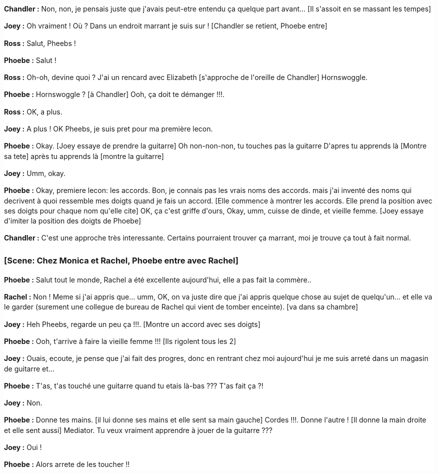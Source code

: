 **Chandler :** Non, non, je pensais juste que j'avais peut-etre entendu ça quelque part avant... [Il s'assoit en se massant les tempes]

**Joey :** Oh vraiment ! Où ? Dans un endroit marrant je suis sur ! [Chandler se retient, Phoebe entre]

**Ross :** Salut, Pheebs !

**Phoebe :** Salut !

**Ross :** Oh-oh, devine quoi ? J'ai un rencard avec Elizabeth [s'approche de l'oreille de Chandler] Hornswoggle.

**Phoebe :** Hornswoggle ? [à Chandler] Ooh, ça doit te démanger !!!.

**Ross :** OK, a plus.

**Joey :** A plus ! OK Pheebs, je suis pret pour ma première lecon.

**Phoebe :** Okay. [Joey essaye de prendre la guitarre] Oh non-non-non, tu touches pas la guitarre D'apres tu apprends là [Montre sa tete] après tu apprends là [montre la guitarre]

**Joey :** Umm, okay.

**Phoebe :** Okay, premiere lecon: les accords. Bon, je connais pas les vrais noms des accords. mais j'ai inventé des noms qui decrivent à quoi ressemble mes doigts quand je fais un accord. [Elle commence à montrer les accords. Elle prend la position avec ses doigts pour chaque nom qu'elle cite] OK, ça c'est griffe d'ours, Okay, umm, cuisse de dinde, et vieille femme. [Joey essaye d'imiter la position des doigts de Phoebe]

**Chandler :** C'est une approche très interessante. Certains pourraient trouver ça marrant, moi je trouve ça tout à fait normal.

### [Scene: Chez Monica et Rachel, Phoebe entre avec Rachel]

**Phoebe :** Salut tout le monde, Rachel a été excellente aujourd'hui, elle a pas fait la commère..

**Rachel :** Non ! Meme si j'ai appris que... umm, OK, on va juste dire que j'ai appris quelque chose au sujet de quelqu'un... et elle va le garder (surement une collegue de bureau de Rachel qui vient de tomber enceinte). [va dans sa chambre]

**Joey :** Heh Pheebs, regarde un peu ça !!!. [Montre un accord avec ses doigts]

**Phoebe :** Ooh, t'arrive à faire la vieille femme !!! [Ils rigolent tous les 2]

**Joey :** Ouais, ecoute, je pense que j'ai fait des progres, donc en rentrant chez moi aujourd'hui je me suis arreté dans un magasin de guitarre et...

**Phoebe :** T'as, t'as touché une guitarre quand tu etais là-bas ??? T'as fait ça ?!

**Joey :** Non.

**Phoebe :** Donne tes mains. [il lui donne ses mains et elle sent sa main gauche] Cordes !!!. Donne l'autre ! [Il donne la main droite et elle sent aussi] Mediator. Tu veux vraiment apprendre à jouer de la guitarre ???

**Joey :** Oui !

**Phoebe :** Alors arrete de les toucher !!

